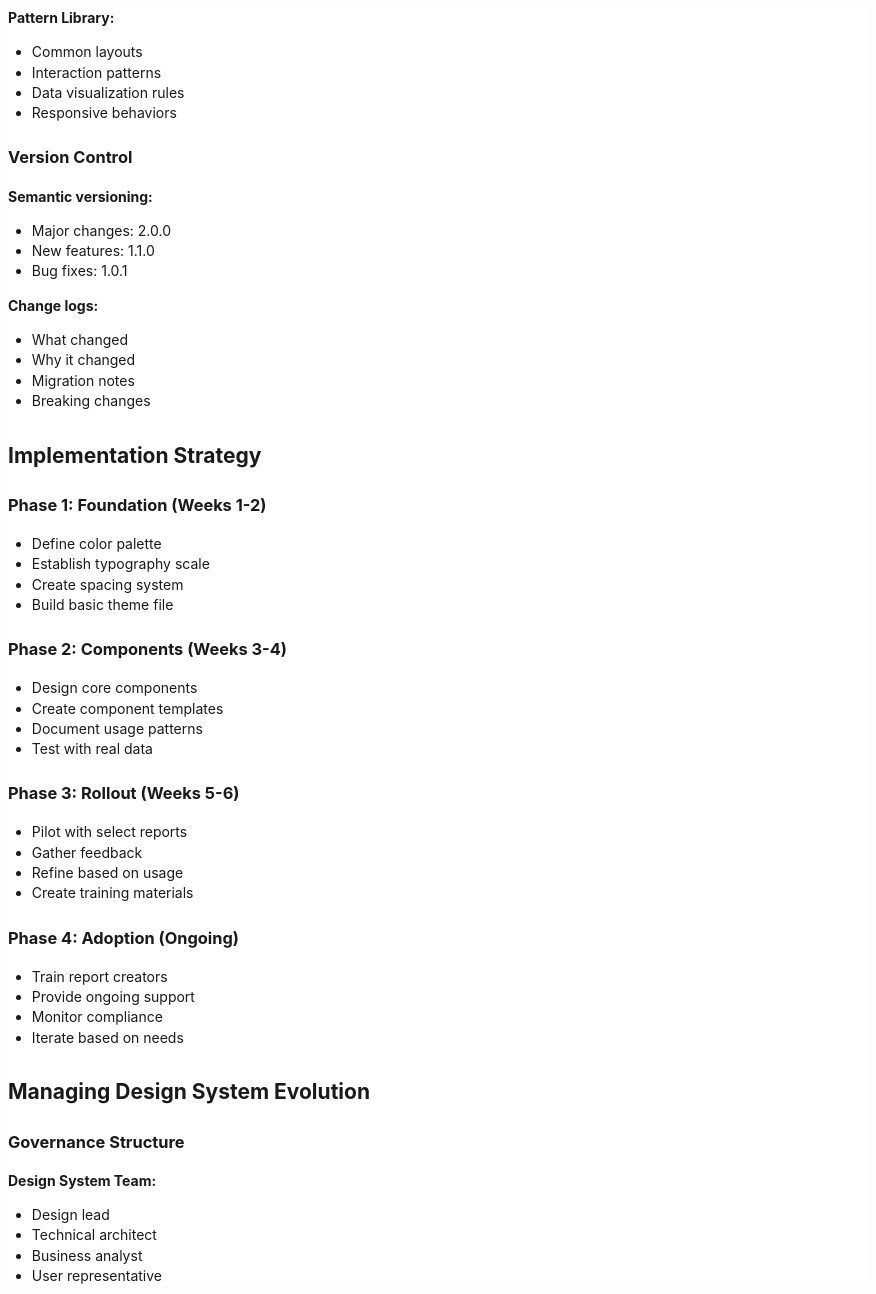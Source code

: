 **Pattern Library:**
- Common layouts
- Interaction patterns
- Data visualization rules
- Responsive behaviors

### Version Control

**Semantic versioning:**
- Major changes: 2.0.0
- New features: 1.1.0
- Bug fixes: 1.0.1

**Change logs:**
- What changed
- Why it changed
- Migration notes
- Breaking changes

## Implementation Strategy

### Phase 1: Foundation (Weeks 1-2)
- Define color palette
- Establish typography scale
- Create spacing system
- Build basic theme file

### Phase 2: Components (Weeks 3-4)
- Design core components
- Create component templates
- Document usage patterns
- Test with real data

### Phase 3: Rollout (Weeks 5-6)
- Pilot with select reports
- Gather feedback
- Refine based on usage
- Create training materials

### Phase 4: Adoption (Ongoing)
- Train report creators
- Provide ongoing support
- Monitor compliance
- Iterate based on needs

## Managing Design System Evolution

### Governance Structure

**Design System Team:**
- Design lead
- Technical architect
- Business analyst
- User representative

